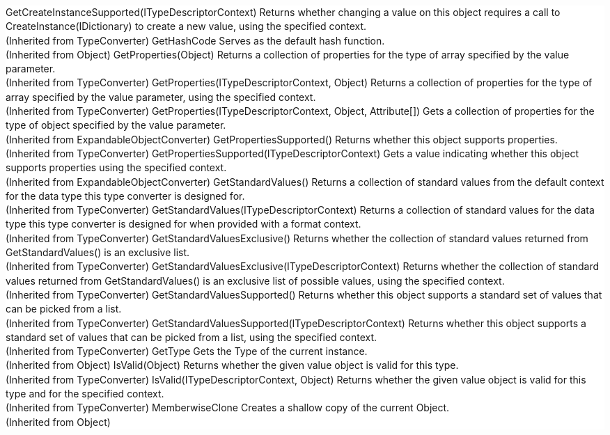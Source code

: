 <td>GetCreateInstanceSupported(ITypeDescriptorContext)</td>
<td>Returns whether changing a value on this object requires a call to CreateInstance(IDictionary) to create a new value, using the specified context.<br />(Inherited from TypeConverter)</td></tr>
<tr>
<td>GetHashCode</td>
<td>Serves as the default hash function.<br />(Inherited from Object)</td></tr>
<tr>
<td>GetProperties(Object)</td>
<td>Returns a collection of properties for the type of array specified by the value parameter.<br />(Inherited from TypeConverter)</td></tr>
<tr>
<td>GetProperties(ITypeDescriptorContext, Object)</td>
<td>Returns a collection of properties for the type of array specified by the value parameter, using the specified context.<br />(Inherited from TypeConverter)</td></tr>
<tr>
<td>GetProperties(ITypeDescriptorContext, Object, Attribute[])</td>
<td>Gets a collection of properties for the type of object specified by the value parameter.<br />(Inherited from ExpandableObjectConverter)</td></tr>
<tr>
<td>GetPropertiesSupported()</td>
<td>Returns whether this object supports properties.<br />(Inherited from TypeConverter)</td></tr>
<tr>
<td>GetPropertiesSupported(ITypeDescriptorContext)</td>
<td>Gets a value indicating whether this object supports properties using the specified context.<br />(Inherited from ExpandableObjectConverter)</td></tr>
<tr>
<td>GetStandardValues()</td>
<td>Returns a collection of standard values from the default context for the data type this type converter is designed for.<br />(Inherited from TypeConverter)</td></tr>
<tr>
<td>GetStandardValues(ITypeDescriptorContext)</td>
<td>Returns a collection of standard values for the data type this type converter is designed for when provided with a format context.<br />(Inherited from TypeConverter)</td></tr>
<tr>
<td>GetStandardValuesExclusive()</td>
<td>Returns whether the collection of standard values returned from GetStandardValues() is an exclusive list.<br />(Inherited from TypeConverter)</td></tr>
<tr>
<td>GetStandardValuesExclusive(ITypeDescriptorContext)</td>
<td>Returns whether the collection of standard values returned from GetStandardValues() is an exclusive list of possible values, using the specified context.<br />(Inherited from TypeConverter)</td></tr>
<tr>
<td>GetStandardValuesSupported()</td>
<td>Returns whether this object supports a standard set of values that can be picked from a list.<br />(Inherited from TypeConverter)</td></tr>
<tr>
<td>GetStandardValuesSupported(ITypeDescriptorContext)</td>
<td>Returns whether this object supports a standard set of values that can be picked from a list, using the specified context.<br />(Inherited from TypeConverter)</td></tr>
<tr>
<td>GetType</td>
<td>Gets the Type of the current instance.<br />(Inherited from Object)</td></tr>
<tr>
<td>IsValid(Object)</td>
<td>Returns whether the given value object is valid for this type.<br />(Inherited from TypeConverter)</td></tr>
<tr>
<td>IsValid(ITypeDescriptorContext, Object)</td>
<td>Returns whether the given value object is valid for this type and for the specified context.<br />(Inherited from TypeConverter)</td></tr>
<tr>
<td>MemberwiseClone</td>
<td>Creates a shallow copy of the current Object.<br />(Inherited from Object)</td></tr>